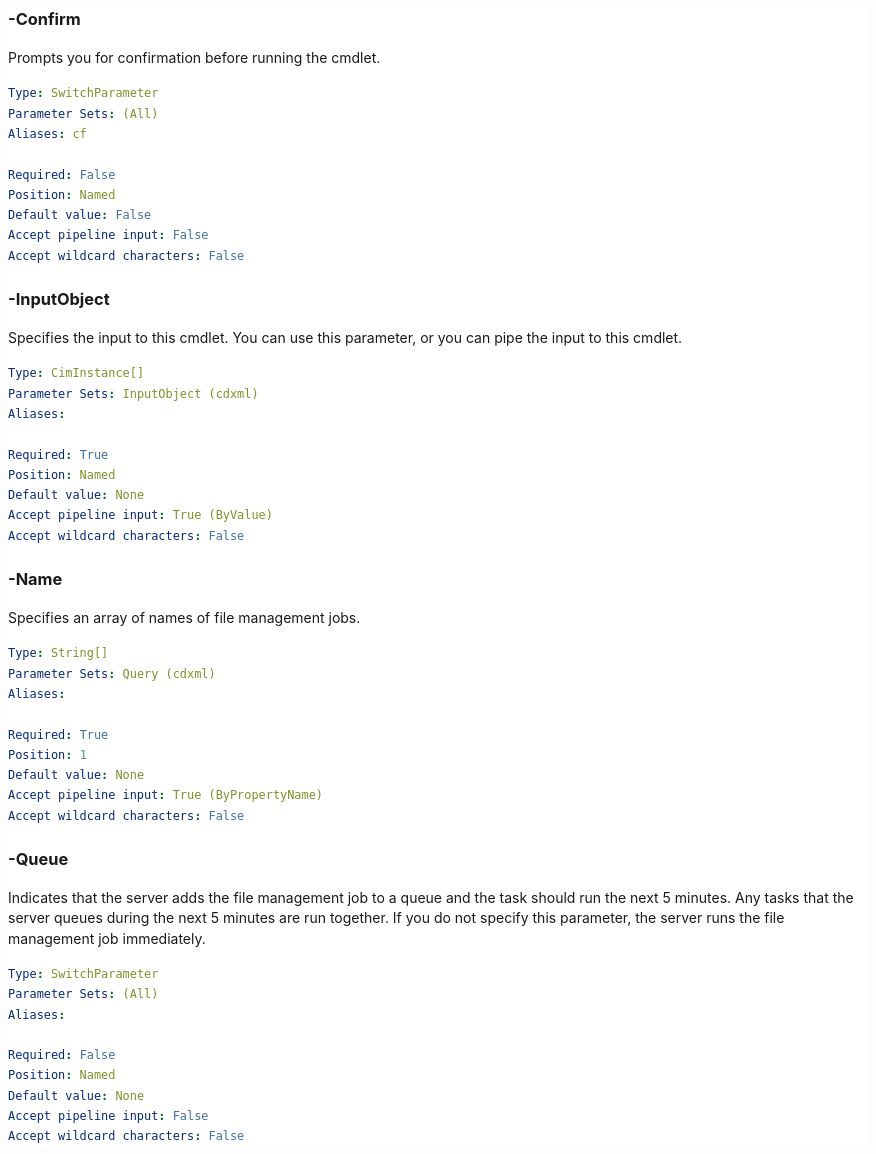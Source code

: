 ### -Confirm
Prompts you for confirmation before running the cmdlet.

```yaml
Type: SwitchParameter
Parameter Sets: (All)
Aliases: cf

Required: False
Position: Named
Default value: False
Accept pipeline input: False
Accept wildcard characters: False
```

### -InputObject
Specifies the input to this cmdlet. 
You can use this parameter, or you can pipe the input to this cmdlet.

```yaml
Type: CimInstance[]
Parameter Sets: InputObject (cdxml)
Aliases: 

Required: True
Position: Named
Default value: None
Accept pipeline input: True (ByValue)
Accept wildcard characters: False
```

### -Name
Specifies an array of names of file management jobs.

```yaml
Type: String[]
Parameter Sets: Query (cdxml)
Aliases: 

Required: True
Position: 1
Default value: None
Accept pipeline input: True (ByPropertyName)
Accept wildcard characters: False
```

### -Queue
Indicates that the server adds the file management job to a queue and the task should run the next 5 minutes.
Any tasks that the server queues during the next 5 minutes are run together.
If you do not specify this parameter, the server runs the file management job immediately.

```yaml
Type: SwitchParameter
Parameter Sets: (All)
Aliases: 

Required: False
Position: Named
Default value: None
Accept pipeline input: False
Accept wildcard characters: False
```
